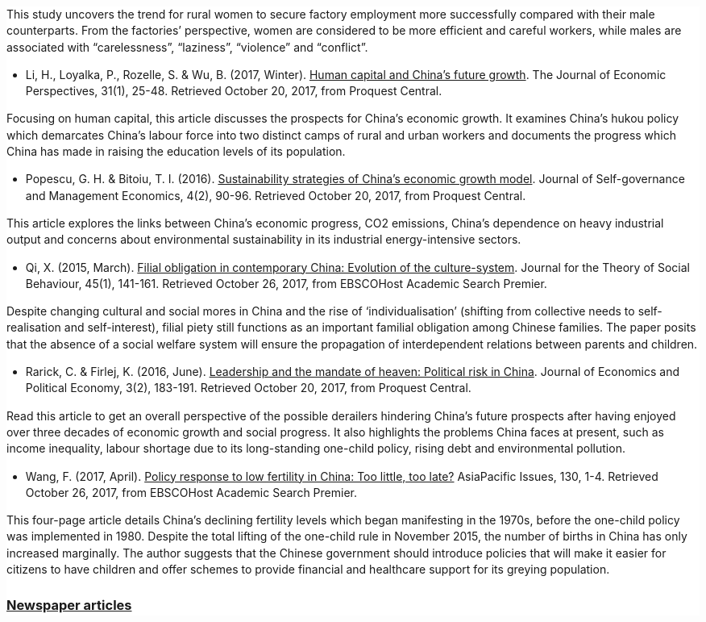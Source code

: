 This study uncovers the trend for rural women to secure factory employment more successfully compared with their male counterparts. From the factories’ perspective, women are considered to be more efficient and careful workers, while males are associated with “carelessness”, “laziness”, “violence” and “conflict”.
 

* Li, H., Loyalka, P., Rozelle, S. & Wu, B. (2017, Winter). [Human capital and China’s future growth](http://eresources.nlb.gov.sg/Main/Browse?startsWith=P). The Journal of Economic Perspectives, 31(1), 25-48. Retrieved October 20, 2017, from Proquest Central.

Focusing on human capital, this article discusses the prospects for China’s economic growth. It examines China’s hukou policy which demarcates China’s labour force into two distinct camps of rural and urban workers and documents the progress which China has made in raising the education levels of its population.
 

* Popescu, G. H. & Bitoiu, T. I. (2016). [Sustainability strategies of China’s economic growth model](http://eresources.nlb.gov.sg/Main/Browse?startsWith=P). Journal of Self-governance and Management Economics, 4(2), 90-96. Retrieved October 20, 2017, from Proquest Central.

This article explores the links between China’s economic progress, CO2 emissions, China’s dependence on heavy industrial output and concerns about environmental sustainability in its industrial energy-intensive sectors.
 

* Qi, X. (2015, March). [Filial obligation in contemporary China: Evolution of the culture-system](http://eresources.nlb.gov.sg/Main/Browse?startsWith=E). Journal for the Theory of Social Behaviour, 45(1), 141-161. Retrieved October 26, 2017, from EBSCOHost Academic Search Premier.

Despite changing cultural and social mores in China and the rise of ‘individualisation’ (shifting from collective needs to self-realisation and self-interest), filial piety still functions as an important familial obligation among Chinese families. The paper posits that the absence of a social welfare system will ensure the propagation of interdependent relations between parents and children.
 

* Rarick, C. & Firlej, K. (2016, June). [Leadership and the mandate of heaven: Political risk in China](http://eresources.nlb.gov.sg/Main/Browse?startsWith=P). Journal of Economics and Political Economy, 3(2), 183-191. Retrieved October 20, 2017, from Proquest Central.

Read this article to get an overall perspective of the possible derailers hindering China’s future prospects after having enjoyed over three decades of economic growth and social progress. It also highlights the problems China faces at present, such as income inequality, labour shortage due to its long-standing one-child policy, rising debt and environmental pollution.
 

* Wang, F. (2017, April). [Policy response to low fertility in China: Too little, too late?](http://eresources.nlb.gov.sg/Main/Browse?startsWith=E) AsiaPacific Issues, 130, 1-4. Retrieved October 26, 2017, from EBSCOHost Academic Search Premier.

This four-page article details China’s declining fertility levels which began manifesting in the 1970s, before the one-child policy was implemented in 1980. Despite the total lifting of the one-child rule in November 2015, the number of births in China has only increased marginally. The author suggests that the Chinese government should introduce policies that will make it easier for citizens to have children and offer schemes to provide financial and healthcare support for its greying population.
 

### <u>Newspaper articles</u>
